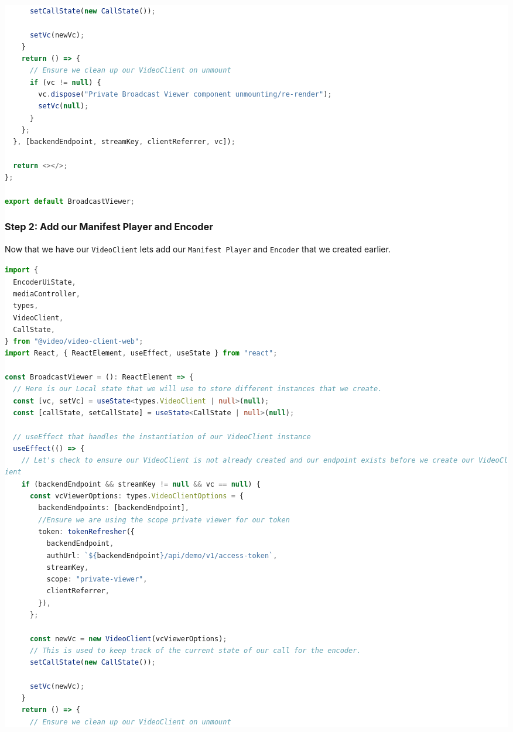 ```ts
      setCallState(new CallState());

      setVc(newVc);
    }
    return () => {
      // Ensure we clean up our VideoClient on unmount
      if (vc != null) {
        vc.dispose("Private Broadcast Viewer component unmounting/re-render");
        setVc(null);
      }
    };
  }, [backendEndpoint, streamKey, clientReferrer, vc]);

  return <></>;
};

export default BroadcastViewer;
```

### Step 2: Add our Manifest Player and Encoder

Now that we have our `VideoClient` lets add our `Manifest Player` and `Encoder` that we created earlier.

```ts
import {
  EncoderUiState,
  mediaController,
  types,
  VideoClient,
  CallState,
} from "@video/video-client-web";
import React, { ReactElement, useEffect, useState } from "react";

const BroadcastViewer = (): ReactElement => {
  // Here is our Local state that we will use to store different instances that we create.
  const [vc, setVc] = useState<types.VideoClient | null>(null);
  const [callState, setCallState] = useState<CallState | null>(null);

  // useEffect that handles the instantiation of our VideoClient instance
  useEffect(() => {
    // Let's check to ensure our VideoClient is not already created and our endpoint exists before we create our VideoClient
    if (backendEndpoint && streamKey != null && vc == null) {
      const vcViewerOptions: types.VideoClientOptions = {
        backendEndpoints: [backendEndpoint],
        //Ensure we are using the scope private viewer for our token
        token: tokenRefresher({
          backendEndpoint,
          authUrl: `${backendEndpoint}/api/demo/v1/access-token`,
          streamKey,
          scope: "private-viewer",
          clientReferrer,
        }),
      };

      const newVc = new VideoClient(vcViewerOptions);
      // This is used to keep track of the current state of our call for the encoder.
      setCallState(new CallState());

      setVc(newVc);
    }
    return () => {
      // Ensure we clean up our VideoClient on unmount
```